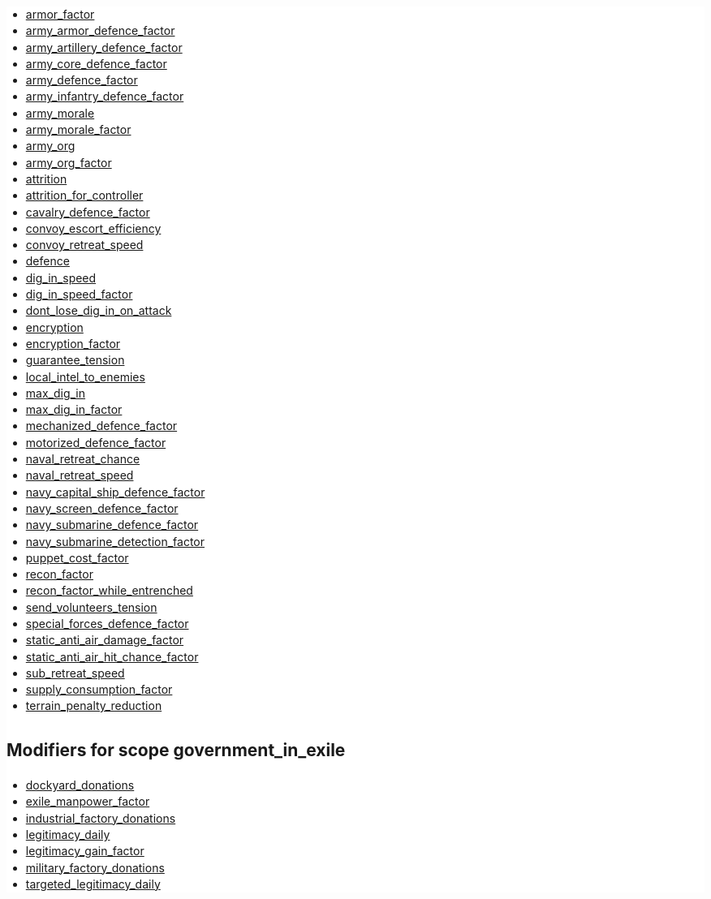 * [armor_factor](#armor_factor)
* [army_armor_defence_factor](#army_armor_defence_factor)
* [army_artillery_defence_factor](#army_artillery_defence_factor)
* [army_core_defence_factor](#army_core_defence_factor)
* [army_defence_factor](#army_defence_factor)
* [army_infantry_defence_factor](#army_infantry_defence_factor)
* [army_morale](#army_morale)
* [army_morale_factor](#army_morale_factor)
* [army_org](#army_org)
* [army_org_factor](#army_org_factor)
* [attrition](#attrition)
* [attrition_for_controller](#attrition_for_controller)
* [cavalry_defence_factor](#cavalry_defence_factor)
* [convoy_escort_efficiency](#convoy_escort_efficiency)
* [convoy_retreat_speed](#convoy_retreat_speed)
* [defence](#defence)
* [dig_in_speed](#dig_in_speed)
* [dig_in_speed_factor](#dig_in_speed_factor)
* [dont_lose_dig_in_on_attack](#dont_lose_dig_in_on_attack)
* [encryption](#encryption)
* [encryption_factor](#encryption_factor)
* [guarantee_tension](#guarantee_tension)
* [local_intel_to_enemies](#local_intel_to_enemies)
* [max_dig_in](#max_dig_in)
* [max_dig_in_factor](#max_dig_in_factor)
* [mechanized_defence_factor](#mechanized_defence_factor)
* [motorized_defence_factor](#motorized_defence_factor)
* [naval_retreat_chance](#naval_retreat_chance)
* [naval_retreat_speed](#naval_retreat_speed)
* [navy_capital_ship_defence_factor](#navy_capital_ship_defence_factor)
* [navy_screen_defence_factor](#navy_screen_defence_factor)
* [navy_submarine_defence_factor](#navy_submarine_defence_factor)
* [navy_submarine_detection_factor](#navy_submarine_detection_factor)
* [puppet_cost_factor](#puppet_cost_factor)
* [recon_factor](#recon_factor)
* [recon_factor_while_entrenched](#recon_factor_while_entrenched)
* [send_volunteers_tension](#send_volunteers_tension)
* [special_forces_defence_factor](#special_forces_defence_factor)
* [static_anti_air_damage_factor](#static_anti_air_damage_factor)
* [static_anti_air_hit_chance_factor](#static_anti_air_hit_chance_factor)
* [sub_retreat_speed](#sub_retreat_speed)
* [supply_consumption_factor](#supply_consumption_factor)
* [terrain_penalty_reduction](#terrain_penalty_reduction)

## Modifiers for scope government_in_exile

* [dockyard_donations](#dockyard_donations)
* [exile_manpower_factor](#exile_manpower_factor)
* [industrial_factory_donations](#industrial_factory_donations)
* [legitimacy_daily](#legitimacy_daily)
* [legitimacy_gain_factor](#legitimacy_gain_factor)
* [military_factory_donations](#military_factory_donations)
* [targeted_legitimacy_daily](#targeted_legitimacy_daily)
